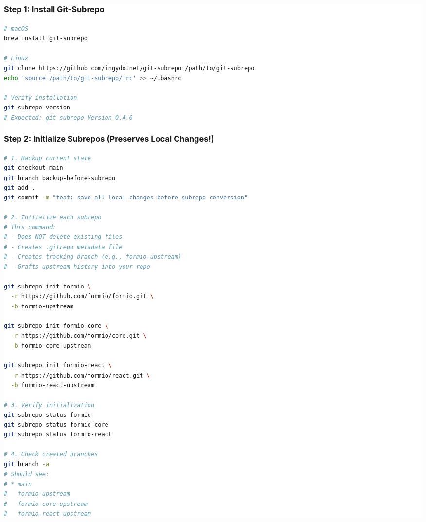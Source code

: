 ### Step 1: Install Git-Subrepo

```bash
# macOS
brew install git-subrepo

# Linux
git clone https://github.com/ingydotnet/git-subrepo /path/to/git-subrepo
echo 'source /path/to/git-subrepo/.rc' >> ~/.bashrc

# Verify installation
git subrepo version
# Expected: git-subrepo Version 0.4.6
```

### Step 2: Initialize Subrepos (Preserves Local Changes!)

```bash
# 1. Backup current state
git checkout main
git branch backup-before-subrepo
git add .
git commit -m "feat: save all local changes before subrepo conversion"

# 2. Initialize each subrepo
# This command:
# - Does NOT delete existing files
# - Creates .gitrepo metadata file
# - Creates tracking branch (e.g., formio-upstream)
# - Grafts upstream history into your repo

git subrepo init formio \
  -r https://github.com/formio/formio.git \
  -b formio-upstream

git subrepo init formio-core \
  -r https://github.com/formio/core.git \
  -b formio-core-upstream

git subrepo init formio-react \
  -r https://github.com/formio/react.git \
  -b formio-react-upstream

# 3. Verify initialization
git subrepo status formio
git subrepo status formio-core
git subrepo status formio-react

# 4. Check created branches
git branch -a
# Should see:
# * main
#   formio-upstream
#   formio-core-upstream
#   formio-react-upstream
```
